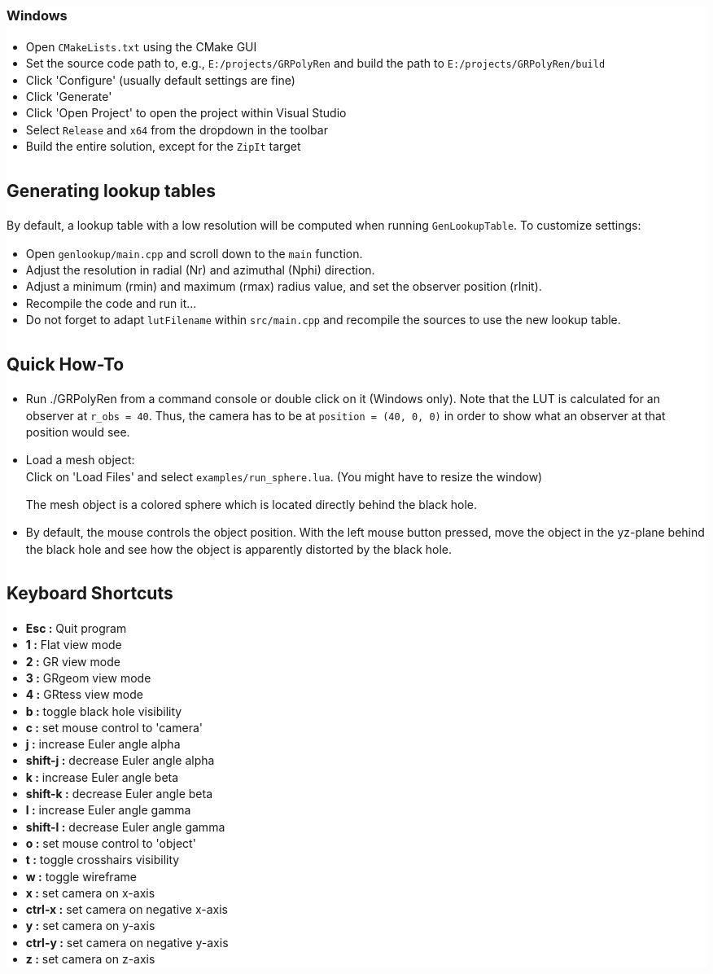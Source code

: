 ### Windows

* Open `CMakeLists.txt` using the CMake GUI
* Set the source code path to, e.g., `E:/projects/GRPolyRen` and build the path to `E:/projects/GRPolyRen/build`
* Click 'Configure' (usually default settings are fine)
* Click 'Generate'
* Click 'Open Project' to open the project within Visual Studio
* Select `Release` and `x64` from the dropdown in the toolbar
* Build the entire solution, except for the `ZipIt` target

## Generating lookup tables

By default, a lookup table with a low resolution will be computed when running `GenLookupTable`. To customize settings:

* Open `genlookup/main.cpp` and scroll down to the `main` function.
* Adjust the resolution in radial (Nr) and azimuthal (Nphi) direction.
* Adjust a minimum (rmin) and maximum (rmax) radius value, and set the observer position (rInit).
* Recompile the code and run it... 
* Do not forget to adapt `lutFilename` within `src/main.cpp` and recompile the sources to use the new lookup table.
 
## Quick How-To

* Run ./GRPolyRen from a command console or double click on it (Windows only).
  Note that the LUT is calculated for an observer at `r_obs = 40`. Thus, the 
  camera has to be at `position = (40, 0, 0)` in order to show what an observer
  at that position would see.

* Load a mesh object:  
    Click on 'Load Files' and select `examples/run_sphere.lua`.
    (You might have to resize the window)   

    The mesh object is a colored sphere which is located directly behind the 
    black hole. 

* By default, the mouse controls the object position. With the left mouse button
  pressed, move the object in the yz-plane behind the black hole and see how the
  object is apparently distorted by the black hole.

## Keyboard Shortcuts

- __Esc :__     Quit program
- __1 :__       Flat view mode
- __2 :__       GR view mode
- __3 :__       GRgeom view mode
- __4 :__       GRtess view mode
- __b :__       toggle black hole visibility
- __c :__       set mouse control to 'camera'
- __j :__       increase Euler angle alpha
- __shift-j :__ decrease Euler angle alpha
- __k :__       increase Euler angle beta
- __shift-k :__ decrease Euler angle beta
- __l :__       increase Euler angle gamma
- __shift-l :__ decrease Euler angle gamma
- __o :__       set mouse control to 'object'
- __t :__       toggle crosshairs visibility
- __w :__       toggle wireframe
- __x :__       set camera on x-axis
- __ctrl-x :__  set camera on negative x-axis
- __y :__       set camera on y-axis
- __ctrl-y :__  set camera on negative y-axis
- __z :__       set camera on z-axis